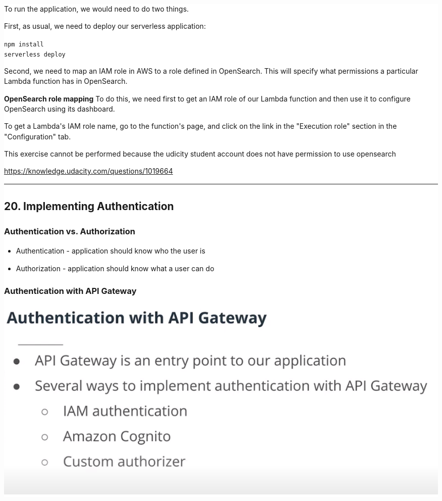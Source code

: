 To run the application, we would need to do two things.

First, as usual, we need to deploy our serverless application:

```
npm install
serverless deploy
```

Second, we need to map an IAM role in AWS to a role defined in OpenSearch. This will specify what permissions a particular Lambda function has in OpenSearch.

**OpenSearch role mapping**
To do this, we need first to get an IAM role of our Lambda function and then use it to configure OpenSearch using its dashboard.

To get a Lambda's IAM role name, go to the function's page, and click on the link in the "Execution role" section in the "Configuration" tab.

This exercise cannot be performed because the udicity student account does not have permission to use opensearch

https://knowledge.udacity.com/questions/1019664

<hr>
<a name='schema20'></a>

## 20. Implementing Authentication

### **Authentication vs. Authorization**

- Authentication - application should know who the user is

- Authorization - application should know what a user can do

### **Authentication with API Gateway**

![](./img/auth_1.png)
